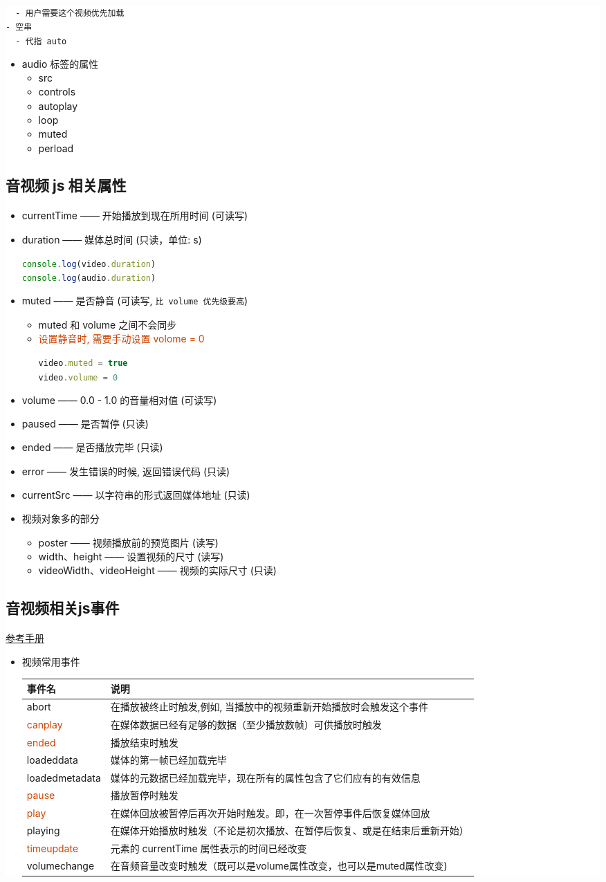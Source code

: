       - 用户需要这个视频优先加载
    - 空串
      - 代指 auto
    
- audio 标签的属性
  - src
  - controls
  - autoplay
  - loop
  - muted
  - perload

## 音视频 js 相关属性

- currentTime —— 开始播放到现在所用时间 (可读写)
- duration —— 媒体总时间 (只读，单位: s)

  ```js
  console.log(video.duration)
  console.log(audio.duration)
  ```

- muted —— 是否静音 (可读写, `比 volume 优先级要高`)
  - muted 和 volume 之间不会同步
  - <font color=#c40>设置静音时, 需要手动设置 volome = 0</font>
    ```js
    video.muted = true
    video.volume = 0
    ```

- volume —— 0.0 - 1.0 的音量相对值 (可读写)
- paused —— 是否暂停 (只读)
- ended —— 是否播放完毕 (只读)
- error —— 发生错误的时候, 返回错误代码 (只读)
- currentSrc —— 以字符串的形式返回媒体地址 (只读)

- 视频对象多的部分
  - poster —— 视频播放前的预览图片 (读写)
  - width、height —— 设置视频的尺寸 (读写)
  - videoWidth、videoHeight —— 视频的实际尺寸 (只读)

## 音视频相关js事件

[参考手册](<https://www.w3school.com.cn/tags/html_ref_audio_video_dom.asp>)

- 视频常用事件

  | 事件名                             | 说明                                                         |
  | ---------------------------------- | ------------------------------------------------------------ |
  | abort                              | 在播放被终止时触发,例如, 当播放中的视频重新开始播放时会触发这个事件 |
  | <font color=#c40>canplay</font>    | 在媒体数据已经有足够的数据（至少播放数帧）可供播放时触发     |
  | <font color=#c40>ended</font>      | 播放结束时触发                                               |
  | loadeddata                         | 媒体的第一帧已经加载完毕                                     |
  | loadedmetadata                     | 媒体的元数据已经加载完毕，现在所有的属性包含了它们应有的有效信息 |
  | <font color=#c40>pause</font>      | 播放暂停时触发                                               |
  | <font color=#c40>play</font>       | 在媒体回放被暂停后再次开始时触发。即，在一次暂停事件后恢复媒体回放 |
  | playing                            | 在媒体开始播放时触发（不论是初次播放、在暂停后恢复、或是在结束后重新开始） |
  | <font color=#c40>timeupdate</font> | 元素的 currentTime 属性表示的时间已经改变                    |
  | volumechange                       | 在音频音量改变时触发（既可以是volume属性改变，也可以是muted属性改变) |
